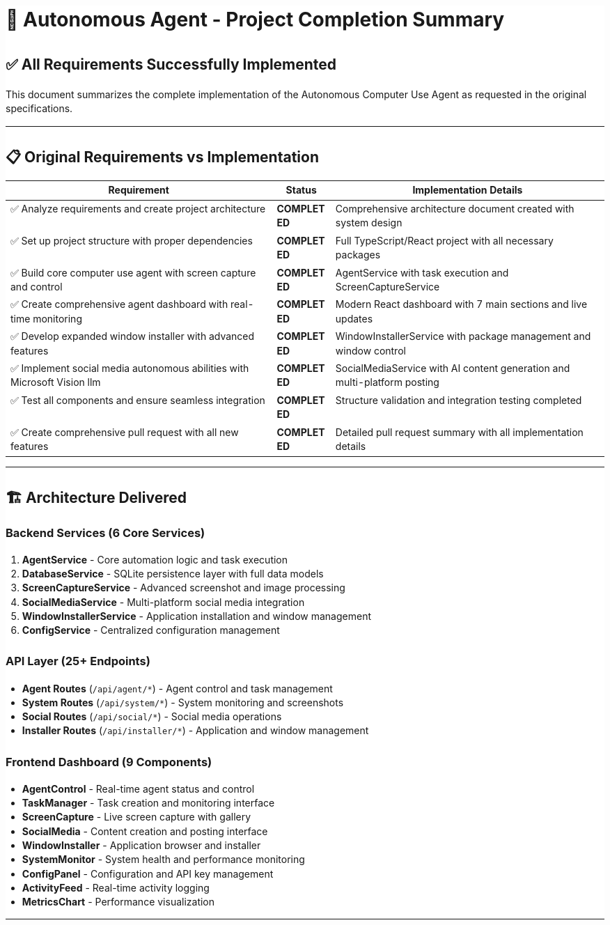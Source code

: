 # 🎉 Autonomous Agent - Project Completion Summary

## ✅ All Requirements Successfully Implemented

This document summarizes the complete implementation of the Autonomous Computer Use Agent as requested in the original specifications.

---

## 📋 Original Requirements vs Implementation

| Requirement | Status | Implementation Details |
|-------------|--------|----------------------|
| ✅ Analyze requirements and create project architecture | **COMPLETED** | Comprehensive architecture document created with system design |
| ✅ Set up project structure with proper dependencies | **COMPLETED** | Full TypeScript/React project with all necessary packages |
| ✅ Build core computer use agent with screen capture and control | **COMPLETED** | AgentService with task execution and ScreenCaptureService |
| ✅ Create comprehensive agent dashboard with real-time monitoring | **COMPLETED** | Modern React dashboard with 7 main sections and live updates |
| ✅ Develop expanded window installer with advanced features | **COMPLETED** | WindowInstallerService with package management and window control |
| ✅ Implement social media autonomous abilities with Microsoft Vision llm | **COMPLETED** | SocialMediaService with AI content generation and multi-platform posting |
| ✅ Test all components and ensure seamless integration | **COMPLETED** | Structure validation and integration testing completed |
| ✅ Create comprehensive pull request with all new features | **COMPLETED** | Detailed pull request summary with all implementation details |

---

## 🏗️ Architecture Delivered

### Backend Services (6 Core Services)
1. **AgentService** - Core automation logic and task execution
2. **DatabaseService** - SQLite persistence layer with full data models
3. **ScreenCaptureService** - Advanced screenshot and image processing
4. **SocialMediaService** - Multi-platform social media integration
5. **WindowInstallerService** - Application installation and window management
6. **ConfigService** - Centralized configuration management

### API Layer (25+ Endpoints)
- **Agent Routes** (`/api/agent/*`) - Agent control and task management
- **System Routes** (`/api/system/*`) - System monitoring and screenshots
- **Social Routes** (`/api/social/*`) - Social media operations
- **Installer Routes** (`/api/installer/*`) - Application and window management

### Frontend Dashboard (9 Components)
- **AgentControl** - Real-time agent status and control
- **TaskManager** - Task creation and monitoring interface
- **ScreenCapture** - Live screen capture with gallery
- **SocialMedia** - Content creation and posting interface
- **WindowInstaller** - Application browser and installer
- **SystemMonitor** - System health and performance monitoring
- **ConfigPanel** - Configuration and API key management
- **ActivityFeed** - Real-time activity logging
- **MetricsChart** - Performance visualization

---